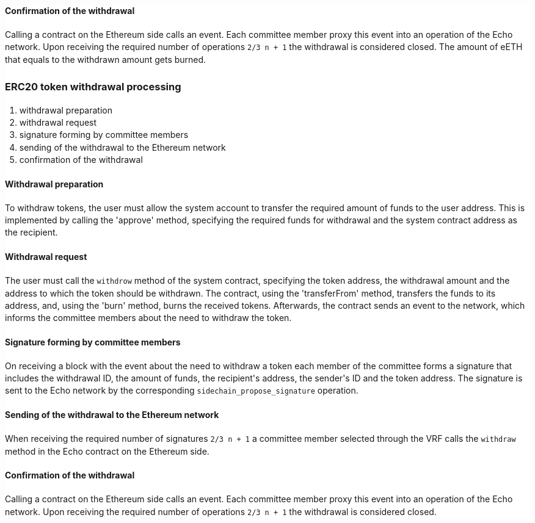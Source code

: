 #### Confirmation of the withdrawal

Calling a contract on the Ethereum side calls an event. Each committee
member proxy this event into an operation of the Echo network. Upon
receiving the required number of operations `2/3 n + 1` the withdrawal
is considered closed. The amount of eETH that equals to the withdrawn
amount gets burned. 

### ERC20 token withdrawal processing

1. withdrawal preparation
1. withdrawal request
1. signature forming by committee members
1. sending of the withdrawal to the Ethereum network
1. confirmation of the withdrawal

#### Withdrawal preparation

To withdraw tokens, the user must allow the system account to transfer
the required amount of funds to the user address. This is implemented by
calling the 'approve' method, specifying the required funds for
withdrawal and the system contract address as the recipient. 

#### Withdrawal request

The user must call the `withdrow` method of the system contract,
specifying the token address, the withdrawal amount and the address to
which the token should be withdrawn. The contract, using the
'transferFrom' method, transfers the funds to its address, and, using
the 'burn' method, burns the received tokens. Afterwards, the contract
sends an event to the network, which informs the committee members about
the need to withdraw the token.

#### Signature forming by committee members

On receiving a block with the event about the need to withdraw a token
each member of the committee forms a signature that includes the
withdrawal ID, the amount of funds, the recipient's address, the
sender's ID and the token address. The signature is sent to the Echo
network by the corresponding `sidechain_propose_signature` operation.

#### Sending of the withdrawal to the Ethereum network

When receiving the required number of signatures `2/3 n + 1` a
committee member selected through the VRF calls the `withdraw` method in
the Echo contract on the Ethereum side.

#### Confirmation of the withdrawal

Calling a contract on the Ethereum side calls an event. Each committee
member proxy this event into an operation of the Echo network. Upon
receiving the required number of operations `2/3 n + 1` the withdrawal
is considered closed.

